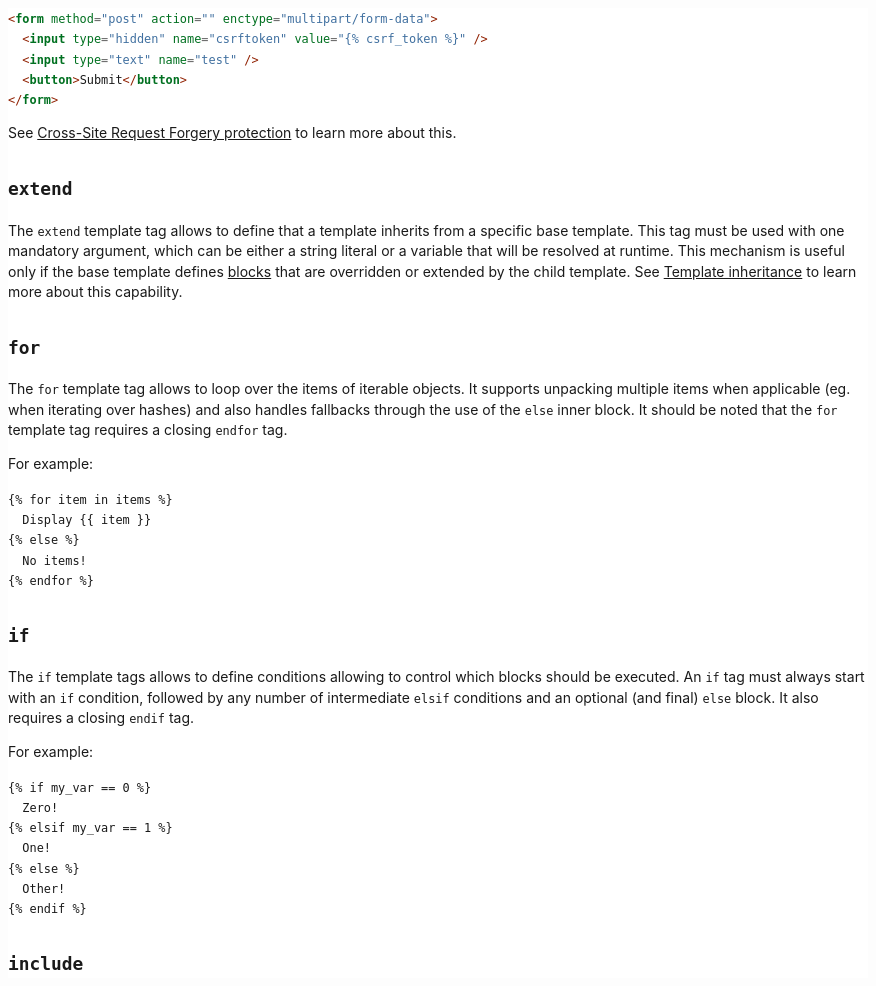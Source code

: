 ```html
<form method="post" action="" enctype="multipart/form-data">
  <input type="hidden" name="csrftoken" value="{% csrf_token %}" />
  <input type="text" name="test" />
  <button>Submit</button>
</form>
```

See [Cross-Site Request Forgery protection](../../security/csrf) to learn more about this.

## `extend`

The `extend` template tag allows to define that a template inherits from a specific base template. This tag must be used with one mandatory argument, which can be either a string literal or a variable that will be resolved at runtime. This mechanism is useful only if the base template defines [blocks](#block) that are overridden or extended by the child template. See [Template inheritance](../introduction#template-inheritance) to learn more about this capability.

## `for`

The `for` template tag allows to loop over the items of iterable objects. It supports unpacking multiple items when applicable (eg. when iterating over hashes) and also handles fallbacks through the use of the `else` inner block. It should be noted that the `for` template tag requires a closing `endfor` tag.

For example:

```html
{% for item in items %}
  Display {{ item }}
{% else %}
  No items!
{% endfor %}
```

## `if`

The `if` template tags allows to define conditions allowing to control which blocks should be executed. An `if` tag must always start with an `if` condition, followed by any number of intermediate `elsif` conditions and an optional (and final) `else` block. It also requires a closing `endif` tag.

For example:

```html
{% if my_var == 0 %}
  Zero!
{% elsif my_var == 1 %}
  One!
{% else %}
  Other!
{% endif %}
```

## `include`
